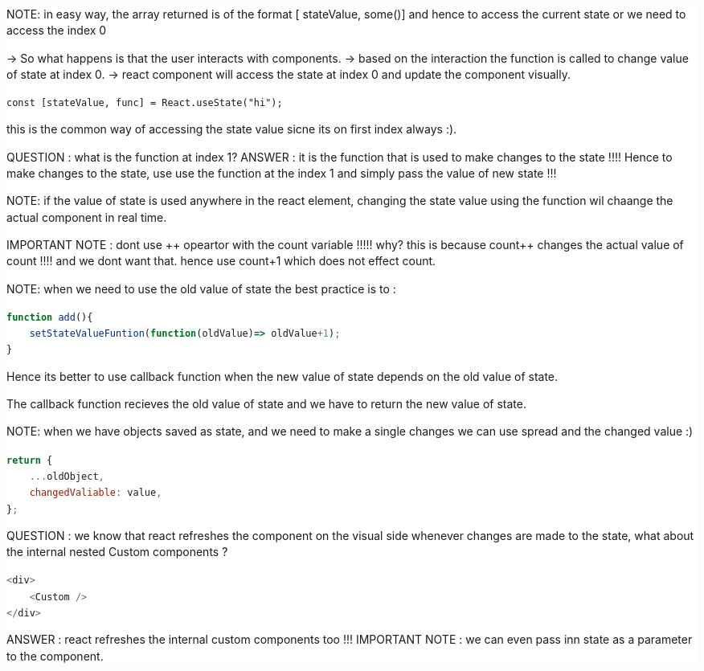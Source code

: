 NOTE: in easy way, the array returned is of the format [ stateValue, some()] and hence to access the current state or we need to access the index 0

-> So what happens is that the user interacts with components.
-> based on the interaction the function is called to change value of state at index 0.
-> react component will access the state at index 0 and update the component visually.

```
const [stateValue, func] = React.useState("hi");
```

this is the common way of accessing the state value sicne its on first index always :).

QUESTION : what is the function at index 1?
ANSWER : it is the function that is used to make changes to the state !!!!
Hence to make changes to the state, use use the function at the index 1 and simply pass the value of new state !!!

NOTE: if the value of state is used anywhere in the react element, changing the state value using the function wil chaange the actual component in real time.

IMPORTANT NOTE : dont use ++ opeartor with the count variable !!!!! why? this is because count++ changes the actual value of count !!!! and we dont want that. hence use count+1 which does not effect count.

NOTE: when we need to use the old value of state the best practice is to :

```js
function add(){
    setStateValueFuntion(function(oldValue)=> oldValue+1);
}
```

Hence its better to use callback function when the new value of state depends on the old value of state.

The callback function recieves the old value of state and we have to return the new value of state.

NOTE: when we have objects saved as state, and we need to make a single changes we can use spread and the changed value :)

```js
return {
    ...oldObject,
    changedValiable: value,
};
```

QUESTION : we know that react refreshes the component on the visual side whenever changes are made to the state, what about the internal nested Custom components ?

```js
<div>
    <Custom />
</div>
```

ANSWER : react refreshes the internal custom components too !!! IMPORTANT NOTE : we can even pass inn state as a parameter to the component.
